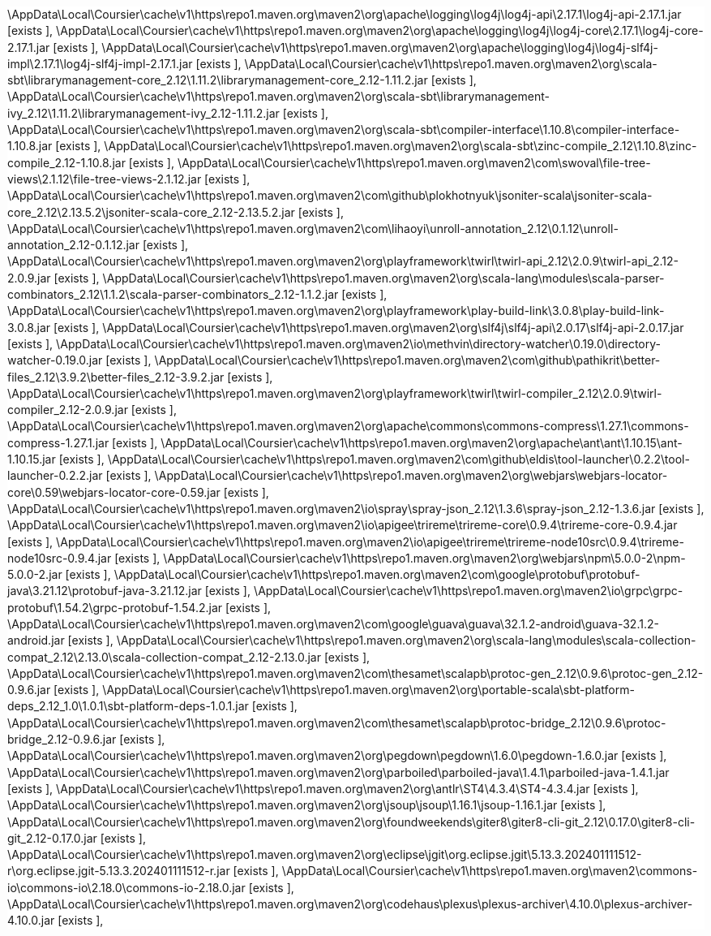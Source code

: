 <HOME>\AppData\Local\Coursier\cache\v1\https\repo1.maven.org\maven2\org\apache\logging\log4j\log4j-api\2.17.1\log4j-api-2.17.1.jar [exists ], <HOME>\AppData\Local\Coursier\cache\v1\https\repo1.maven.org\maven2\org\apache\logging\log4j\log4j-core\2.17.1\log4j-core-2.17.1.jar [exists ], <HOME>\AppData\Local\Coursier\cache\v1\https\repo1.maven.org\maven2\org\apache\logging\log4j\log4j-slf4j-impl\2.17.1\log4j-slf4j-impl-2.17.1.jar [exists ], <HOME>\AppData\Local\Coursier\cache\v1\https\repo1.maven.org\maven2\org\scala-sbt\librarymanagement-core_2.12\1.11.2\librarymanagement-core_2.12-1.11.2.jar [exists ], <HOME>\AppData\Local\Coursier\cache\v1\https\repo1.maven.org\maven2\org\scala-sbt\librarymanagement-ivy_2.12\1.11.2\librarymanagement-ivy_2.12-1.11.2.jar [exists ], <HOME>\AppData\Local\Coursier\cache\v1\https\repo1.maven.org\maven2\org\scala-sbt\compiler-interface\1.10.8\compiler-interface-1.10.8.jar [exists ], <HOME>\AppData\Local\Coursier\cache\v1\https\repo1.maven.org\maven2\org\scala-sbt\zinc-compile_2.12\1.10.8\zinc-compile_2.12-1.10.8.jar [exists ], <HOME>\AppData\Local\Coursier\cache\v1\https\repo1.maven.org\maven2\com\swoval\file-tree-views\2.1.12\file-tree-views-2.1.12.jar [exists ], <HOME>\AppData\Local\Coursier\cache\v1\https\repo1.maven.org\maven2\com\github\plokhotnyuk\jsoniter-scala\jsoniter-scala-core_2.12\2.13.5.2\jsoniter-scala-core_2.12-2.13.5.2.jar [exists ], <HOME>\AppData\Local\Coursier\cache\v1\https\repo1.maven.org\maven2\com\lihaoyi\unroll-annotation_2.12\0.1.12\unroll-annotation_2.12-0.1.12.jar [exists ], <HOME>\AppData\Local\Coursier\cache\v1\https\repo1.maven.org\maven2\org\playframework\twirl\twirl-api_2.12\2.0.9\twirl-api_2.12-2.0.9.jar [exists ], <HOME>\AppData\Local\Coursier\cache\v1\https\repo1.maven.org\maven2\org\scala-lang\modules\scala-parser-combinators_2.12\1.1.2\scala-parser-combinators_2.12-1.1.2.jar [exists ], <HOME>\AppData\Local\Coursier\cache\v1\https\repo1.maven.org\maven2\org\playframework\play-build-link\3.0.8\play-build-link-3.0.8.jar [exists ], <HOME>\AppData\Local\Coursier\cache\v1\https\repo1.maven.org\maven2\org\slf4j\slf4j-api\2.0.17\slf4j-api-2.0.17.jar [exists ], <HOME>\AppData\Local\Coursier\cache\v1\https\repo1.maven.org\maven2\io\methvin\directory-watcher\0.19.0\directory-watcher-0.19.0.jar [exists ], <HOME>\AppData\Local\Coursier\cache\v1\https\repo1.maven.org\maven2\com\github\pathikrit\better-files_2.12\3.9.2\better-files_2.12-3.9.2.jar [exists ], <HOME>\AppData\Local\Coursier\cache\v1\https\repo1.maven.org\maven2\org\playframework\twirl\twirl-compiler_2.12\2.0.9\twirl-compiler_2.12-2.0.9.jar [exists ], <HOME>\AppData\Local\Coursier\cache\v1\https\repo1.maven.org\maven2\org\apache\commons\commons-compress\1.27.1\commons-compress-1.27.1.jar [exists ], <HOME>\AppData\Local\Coursier\cache\v1\https\repo1.maven.org\maven2\org\apache\ant\ant\1.10.15\ant-1.10.15.jar [exists ], <HOME>\AppData\Local\Coursier\cache\v1\https\repo1.maven.org\maven2\com\github\eldis\tool-launcher\0.2.2\tool-launcher-0.2.2.jar [exists ], <HOME>\AppData\Local\Coursier\cache\v1\https\repo1.maven.org\maven2\org\webjars\webjars-locator-core\0.59\webjars-locator-core-0.59.jar [exists ], <HOME>\AppData\Local\Coursier\cache\v1\https\repo1.maven.org\maven2\io\spray\spray-json_2.12\1.3.6\spray-json_2.12-1.3.6.jar [exists ], <HOME>\AppData\Local\Coursier\cache\v1\https\repo1.maven.org\maven2\io\apigee\trireme\trireme-core\0.9.4\trireme-core-0.9.4.jar [exists ], <HOME>\AppData\Local\Coursier\cache\v1\https\repo1.maven.org\maven2\io\apigee\trireme\trireme-node10src\0.9.4\trireme-node10src-0.9.4.jar [exists ], <HOME>\AppData\Local\Coursier\cache\v1\https\repo1.maven.org\maven2\org\webjars\npm\5.0.0-2\npm-5.0.0-2.jar [exists ], <HOME>\AppData\Local\Coursier\cache\v1\https\repo1.maven.org\maven2\com\google\protobuf\protobuf-java\3.21.12\protobuf-java-3.21.12.jar [exists ], <HOME>\AppData\Local\Coursier\cache\v1\https\repo1.maven.org\maven2\io\grpc\grpc-protobuf\1.54.2\grpc-protobuf-1.54.2.jar [exists ], <HOME>\AppData\Local\Coursier\cache\v1\https\repo1.maven.org\maven2\com\google\guava\guava\32.1.2-android\guava-32.1.2-android.jar [exists ], <HOME>\AppData\Local\Coursier\cache\v1\https\repo1.maven.org\maven2\org\scala-lang\modules\scala-collection-compat_2.12\2.13.0\scala-collection-compat_2.12-2.13.0.jar [exists ], <HOME>\AppData\Local\Coursier\cache\v1\https\repo1.maven.org\maven2\com\thesamet\scalapb\protoc-gen_2.12\0.9.6\protoc-gen_2.12-0.9.6.jar [exists ], <HOME>\AppData\Local\Coursier\cache\v1\https\repo1.maven.org\maven2\org\portable-scala\sbt-platform-deps_2.12_1.0\1.0.1\sbt-platform-deps-1.0.1.jar [exists ], <HOME>\AppData\Local\Coursier\cache\v1\https\repo1.maven.org\maven2\com\thesamet\scalapb\protoc-bridge_2.12\0.9.6\protoc-bridge_2.12-0.9.6.jar [exists ], <HOME>\AppData\Local\Coursier\cache\v1\https\repo1.maven.org\maven2\org\pegdown\pegdown\1.6.0\pegdown-1.6.0.jar [exists ], <HOME>\AppData\Local\Coursier\cache\v1\https\repo1.maven.org\maven2\org\parboiled\parboiled-java\1.4.1\parboiled-java-1.4.1.jar [exists ], <HOME>\AppData\Local\Coursier\cache\v1\https\repo1.maven.org\maven2\org\antlr\ST4\4.3.4\ST4-4.3.4.jar [exists ], <HOME>\AppData\Local\Coursier\cache\v1\https\repo1.maven.org\maven2\org\jsoup\jsoup\1.16.1\jsoup-1.16.1.jar [exists ], <HOME>\AppData\Local\Coursier\cache\v1\https\repo1.maven.org\maven2\org\foundweekends\giter8\giter8-cli-git_2.12\0.17.0\giter8-cli-git_2.12-0.17.0.jar [exists ], <HOME>\AppData\Local\Coursier\cache\v1\https\repo1.maven.org\maven2\org\eclipse\jgit\org.eclipse.jgit\5.13.3.202401111512-r\org.eclipse.jgit-5.13.3.202401111512-r.jar [exists ], <HOME>\AppData\Local\Coursier\cache\v1\https\repo1.maven.org\maven2\commons-io\commons-io\2.18.0\commons-io-2.18.0.jar [exists ], <HOME>\AppData\Local\Coursier\cache\v1\https\repo1.maven.org\maven2\org\codehaus\plexus\plexus-archiver\4.10.0\plexus-archiver-4.10.0.jar [exists ],